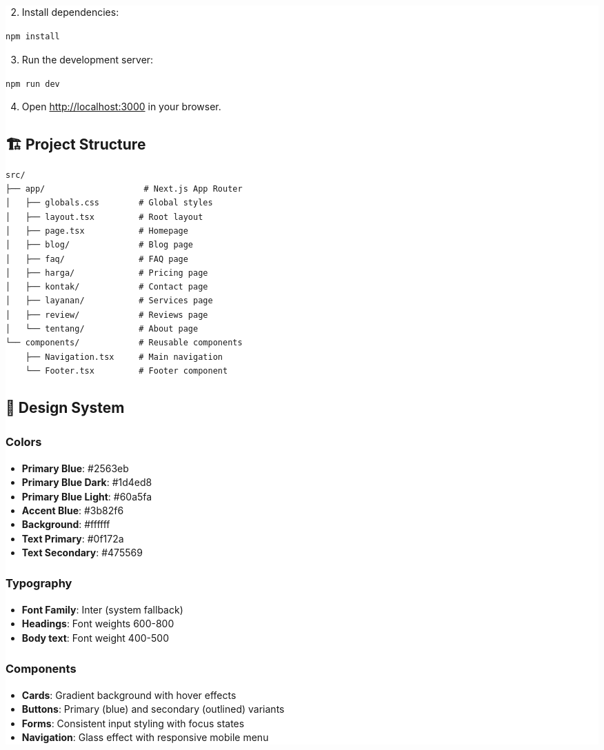 2. Install dependencies:
```bash
npm install
```

3. Run the development server:
```bash
npm run dev
```

4. Open [http://localhost:3000](http://localhost:3000) in your browser.

## 🏗️ Project Structure

```
src/
├── app/                    # Next.js App Router
│   ├── globals.css        # Global styles
│   ├── layout.tsx         # Root layout
│   ├── page.tsx           # Homepage
│   ├── blog/              # Blog page
│   ├── faq/               # FAQ page
│   ├── harga/             # Pricing page
│   ├── kontak/            # Contact page
│   ├── layanan/           # Services page
│   ├── review/            # Reviews page
│   └── tentang/           # About page
└── components/            # Reusable components
    ├── Navigation.tsx     # Main navigation
    └── Footer.tsx         # Footer component
```

## 🎨 Design System

### Colors
- **Primary Blue**: #2563eb
- **Primary Blue Dark**: #1d4ed8
- **Primary Blue Light**: #60a5fa
- **Accent Blue**: #3b82f6
- **Background**: #ffffff
- **Text Primary**: #0f172a
- **Text Secondary**: #475569

### Typography
- **Font Family**: Inter (system fallback)
- **Headings**: Font weights 600-800
- **Body text**: Font weight 400-500

### Components
- **Cards**: Gradient background with hover effects
- **Buttons**: Primary (blue) and secondary (outlined) variants
- **Forms**: Consistent input styling with focus states
- **Navigation**: Glass effect with responsive mobile menu
